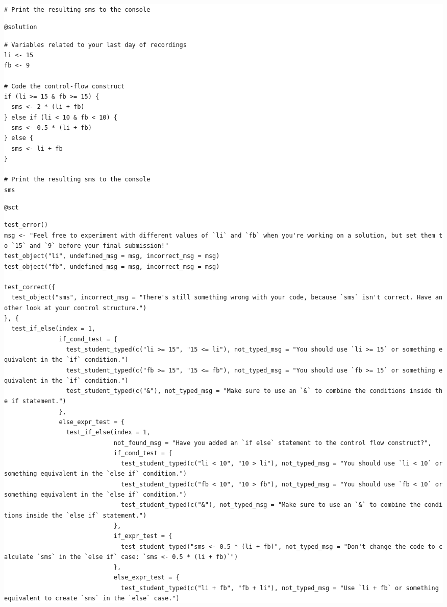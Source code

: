 ```{r}
# Print the resulting sms to the console

```

`@solution`

```{r}
# Variables related to your last day of recordings
li <- 15
fb <- 9

# Code the control-flow construct
if (li >= 15 & fb >= 15) {
  sms <- 2 * (li + fb)
} else if (li < 10 & fb < 10) {
  sms <- 0.5 * (li + fb)
} else {
  sms <- li + fb
}

# Print the resulting sms to the console
sms
```

`@sct`

```{r}
test_error()
msg <- "Feel free to experiment with different values of `li` and `fb` when you're working on a solution, but set them to `15` and `9` before your final submission!"
test_object("li", undefined_msg = msg, incorrect_msg = msg)
test_object("fb", undefined_msg = msg, incorrect_msg = msg)

test_correct({
  test_object("sms", incorrect_msg = "There's still something wrong with your code, because `sms` isn't correct. Have another look at your control structure.")
}, {
  test_if_else(index = 1,
               if_cond_test = {
                 test_student_typed(c("li >= 15", "15 <= li"), not_typed_msg = "You should use `li >= 15` or something equivalent in the `if` condition.")
                 test_student_typed(c("fb >= 15", "15 <= fb"), not_typed_msg = "You should use `fb >= 15` or something equivalent in the `if` condition.")
                 test_student_typed(c("&"), not_typed_msg = "Make sure to use an `&` to combine the conditions inside the if statement.")
               },
               else_expr_test = {
                 test_if_else(index = 1,
                              not_found_msg = "Have you added an `if else` statement to the control flow construct?",
                              if_cond_test = {
                                test_student_typed(c("li < 10", "10 > li"), not_typed_msg = "You should use `li < 10` or something equivalent in the `else if` condition.")
                                test_student_typed(c("fb < 10", "10 > fb"), not_typed_msg = "You should use `fb < 10` or something equivalent in the `else if` condition.")
                                test_student_typed(c("&"), not_typed_msg = "Make sure to use an `&` to combine the conditions inside the `else if` statement.")
                              },
                              if_expr_test = {
                                test_student_typed("sms <- 0.5 * (li + fb)", not_typed_msg = "Don't change the code to calculate `sms` in the `else if` case: `sms <- 0.5 * (li + fb)`")
                              },
                              else_expr_test = {
                                test_student_typed(c("li + fb", "fb + li"), not_typed_msg = "Use `li + fb` or something equivalent to create `sms` in the `else` case.")
```